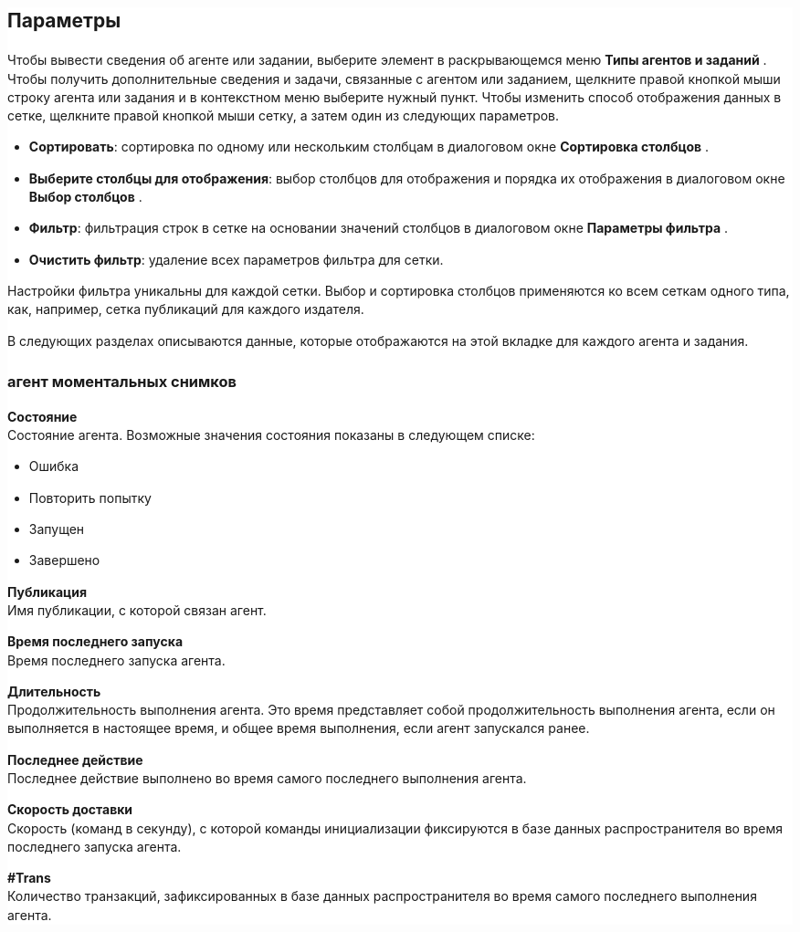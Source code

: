 ## <a name="options"></a>Параметры  
 Чтобы вывести сведения об агенте или задании, выберите элемент в раскрывающемся меню **Типы агентов и заданий** . Чтобы получить дополнительные сведения и задачи, связанные с агентом или заданием, щелкните правой кнопкой мыши строку агента или задания и в контекстном меню выберите нужный пункт. Чтобы изменить способ отображения данных в сетке, щелкните правой кнопкой мыши сетку, а затем один из следующих параметров.  
  
-   **Сортировать**: сортировка по одному или нескольким столбцам в диалоговом окне **Сортировка столбцов** .  
  
-   **Выберите столбцы для отображения**: выбор столбцов для отображения и порядка их отображения в диалоговом окне **Выбор столбцов** .  
  
-   **Фильтр**: фильтрация строк в сетке на основании значений столбцов в диалоговом окне **Параметры фильтра** .  
  
-   **Очистить фильтр**: удаление всех параметров фильтра для сетки.  
  
 Настройки фильтра уникальны для каждой сетки. Выбор и сортировка столбцов применяются ко всем сеткам одного типа, как, например, сетка публикаций для каждого издателя.  
  
 В следующих разделах описываются данные, которые отображаются на этой вкладке для каждого агента и задания.  
  
### <a name="snapshot-agent"></a>агент моментальных снимков  
 **Состояние**  
 Состояние агента. Возможные значения состояния показаны в следующем списке:  
  
-   Ошибка  
  
-   Повторить попытку  
  
-   Запущен  
  
-   Завершено  
  
 **Публикация**  
 Имя публикации, с которой связан агент.  
  
 **Время последнего запуска**  
 Время последнего запуска агента.  
  
 **Длительность**  
 Продолжительность выполнения агента. Это время представляет собой продолжительность выполнения агента, если он выполняется в настоящее время, и общее время выполнения, если агент запускался ранее.  
  
 **Последнее действие**  
 Последнее действие выполнено во время самого последнего выполнения агента.  
  
 **Скорость доставки**  
 Скорость (команд в секунду), с которой команды инициализации фиксируются в базе данных распространителя во время последнего запуска агента.  
  
 **#Trans**  
 Количество транзакций, зафиксированных в базе данных распространителя во время самого последнего выполнения агента.  
  